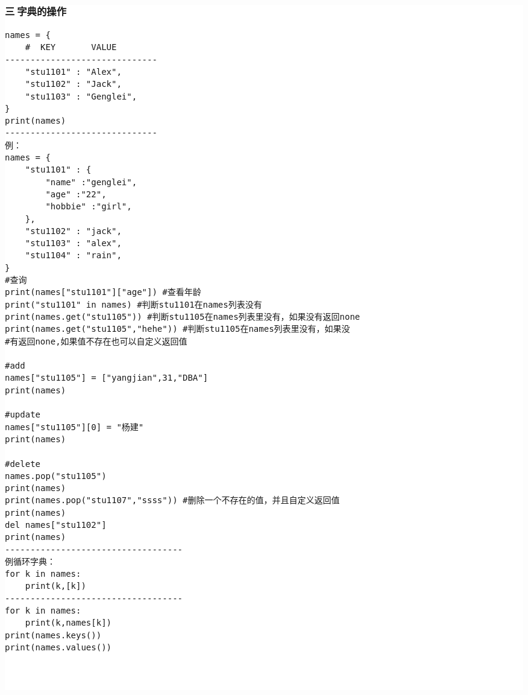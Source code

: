 ### 三 字典的操作
<pre>
names = {
    #  KEY       VALUE
------------------------------
    "stu1101" : "Alex",
    "stu1102" : "Jack",
    "stu1103" : "Genglei",
}
print(names)
------------------------------
例：
names = {
    "stu1101" : {
        "name" :"genglei",
        "age" :"22",
        "hobbie" :"girl",
    },
    "stu1102" : "jack",
    "stu1103" : "alex",
    "stu1104" : "rain",
}
#查询
print(names["stu1101"]["age"]) #查看年龄
print("stu1101" in names) #判断stu1101在names列表没有
print(names.get("stu1105")) #判断stu1105在names列表里没有，如果没有返回none
print(names.get("stu1105","hehe")) #判断stu1105在names列表里没有，如果没
#有返回none,如果值不存在也可以自定义返回值

#add
names["stu1105"] = ["yangjian",31,"DBA"]
print(names)

#update
names["stu1105"][0] = "杨建"
print(names)

#delete
names.pop("stu1105")
print(names)
print(names.pop("stu1107","ssss")) #删除一个不存在的值，并且自定义返回值
print(names)
del names["stu1102"]
print(names)
-----------------------------------
例循环字典：
for k in names:
    print(k,[k])
-----------------------------------
for k in names:
    print(k,names[k])
print(names.keys())
print(names.values())
